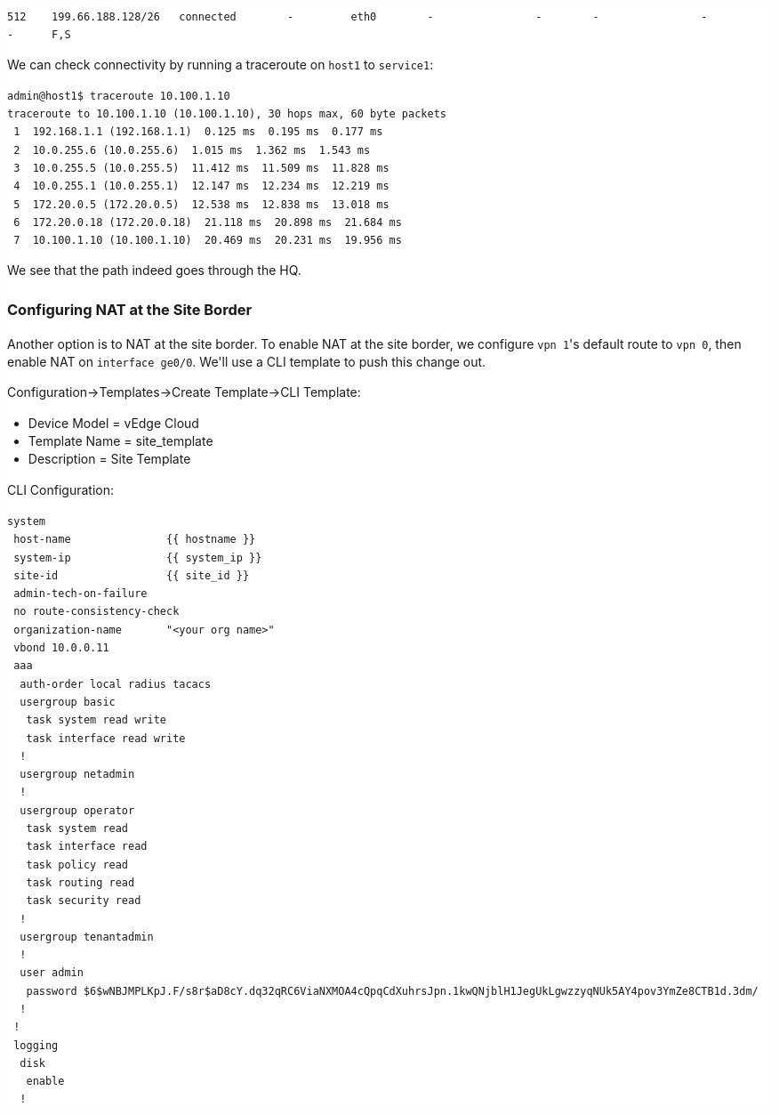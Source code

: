 ```
512    199.66.188.128/26   connected        -         eth0        -                -        -                -                -      F,S
```

We can check connectivity by running a traceroute on `host1` to `service1`:
```
admin@host1$ traceroute 10.100.1.10
traceroute to 10.100.1.10 (10.100.1.10), 30 hops max, 60 byte packets
 1  192.168.1.1 (192.168.1.1)  0.125 ms  0.195 ms  0.177 ms
 2  10.0.255.6 (10.0.255.6)  1.015 ms  1.362 ms  1.543 ms
 3  10.0.255.5 (10.0.255.5)  11.412 ms  11.509 ms  11.828 ms
 4  10.0.255.1 (10.0.255.1)  12.147 ms  12.234 ms  12.219 ms
 5  172.20.0.5 (172.20.0.5)  12.538 ms  12.838 ms  13.018 ms
 6  172.20.0.18 (172.20.0.18)  21.118 ms  20.898 ms  21.684 ms
 7  10.100.1.10 (10.100.1.10)  20.469 ms  20.231 ms  19.956 ms
```
We see that the path indeed goes through the HQ.

### Configuring NAT at the Site Border

Another option is to NAT at the site border.  To enable NAT at the site border, we configure `vpn 1`'s default route to `vpn 0`, then enable NAT on `interface ge0/0`.  We'll use a CLI template to push this change out.

Configuration->Templates->Create Template->CLI Template:
* Device Model = vEdge Cloud
* Template Name = site_template
* Description = Site Template

CLI Configuration:

```
system
 host-name               {{ hostname }}
 system-ip               {{ system_ip }}
 site-id                 {{ site_id }}
 admin-tech-on-failure
 no route-consistency-check
 organization-name       "<your org name>"
 vbond 10.0.0.11
 aaa
  auth-order local radius tacacs
  usergroup basic
   task system read write
   task interface read write
  !
  usergroup netadmin
  !
  usergroup operator
   task system read
   task interface read
   task policy read
   task routing read
   task security read
  !
  usergroup tenantadmin
  !
  user admin
   password $6$wNBJMPLKpJ.F/s8r$aD8cY.dq32qRC6ViaNXMOA4cQpqCdXuhrsJpn.1kwQNjblH1JegUkLgwzzyqNUk5AY4pov3YmZe8CTB1d.3dm/
  !
 !
 logging
  disk
   enable
  !
```